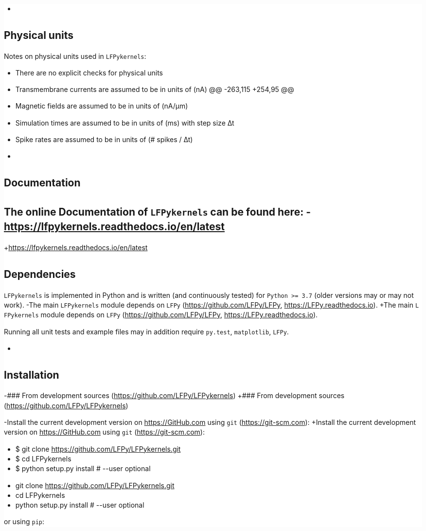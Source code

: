 -
 ## Physical units
 
 Notes on physical units used in `LFPykernels`:
 
 - There are no explicit checks for physical units
 
 - Transmembrane currents are assumed to be in units of (nA)
@@ -263,115 +254,95 @@
 
 - Magnetic fields are assumed to be in units of (nA/µm)
 
 - Simulation times are assumed to be in units of (ms) with step size ∆t
 
 - Spike rates are assumed to be in units of (# spikes / ∆t)
 
-
 ## Documentation
 
 The online Documentation of `LFPykernels` can be found here:
-https://lfpykernels.readthedocs.io/en/latest
-
+<https://lfpykernels.readthedocs.io/en/latest>
 
 ## Dependencies
 
 `LFPykernels` is implemented in Python and is written (and continuously tested) for `Python >= 3.7` (older versions may or may not work).
-The main `LFPykernels` module depends on ``LFPy`` (https://github.com/LFPy/LFPy, https://LFPy.readthedocs.io).
+The main `LFPykernels` module depends on ``LFPy`` (<https://github.com/LFPy/LFPy>, <https://LFPy.readthedocs.io>).
 
 Running all unit tests and example files may in addition require `py.test`, `matplotlib`,
 `LFPy`.
 
-
 ## Installation
 
-### From development sources (https://github.com/LFPy/LFPykernels)
+### From development sources (<https://github.com/LFPy/LFPykernels>)
 
-Install the current development version on https://GitHub.com using `git` (https://git-scm.com):
+Install the current development version on <https://GitHub.com> using `git` (<https://git-scm.com>):
 
-    $ git clone https://github.com/LFPy/LFPykernels.git
-    $ cd LFPykernels
-    $ python setup.py install  # --user optional
+    git clone https://github.com/LFPy/LFPykernels.git
+    cd LFPykernels
+    python setup.py install  # --user optional
 
 or using `pip`:
 
